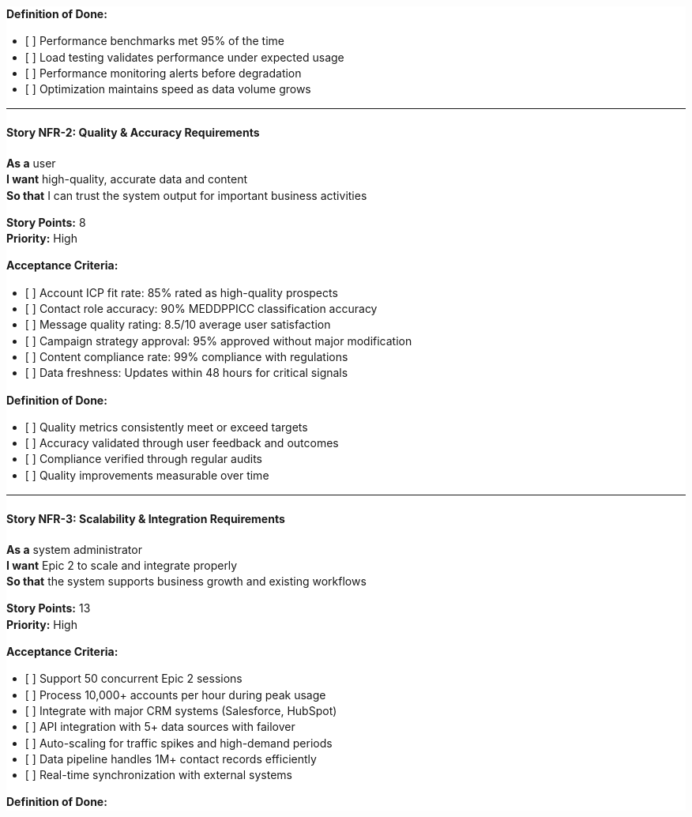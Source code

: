 **Definition of Done:**

* \[ \] Performance benchmarks met 95% of the time  
* \[ \] Load testing validates performance under expected usage  
* \[ \] Performance monitoring alerts before degradation  
* \[ \] Optimization maintains speed as data volume grows

---

#### **Story NFR-2: Quality & Accuracy Requirements**

**As a** user  
 **I want** high-quality, accurate data and content  
 **So that** I can trust the system output for important business activities

**Story Points:** 8  
 **Priority:** High

**Acceptance Criteria:**

* \[ \] Account ICP fit rate: 85% rated as high-quality prospects  
* \[ \] Contact role accuracy: 90% MEDDPPICC classification accuracy  
* \[ \] Message quality rating: 8.5/10 average user satisfaction  
* \[ \] Campaign strategy approval: 95% approved without major modification  
* \[ \] Content compliance rate: 99% compliance with regulations  
* \[ \] Data freshness: Updates within 48 hours for critical signals

**Definition of Done:**

* \[ \] Quality metrics consistently meet or exceed targets  
* \[ \] Accuracy validated through user feedback and outcomes  
* \[ \] Compliance verified through regular audits  
* \[ \] Quality improvements measurable over time

---

#### **Story NFR-3: Scalability & Integration Requirements**

**As a** system administrator  
 **I want** Epic 2 to scale and integrate properly  
 **So that** the system supports business growth and existing workflows

**Story Points:** 13  
 **Priority:** High

**Acceptance Criteria:**

* \[ \] Support 50 concurrent Epic 2 sessions  
* \[ \] Process 10,000+ accounts per hour during peak usage  
* \[ \] Integrate with major CRM systems (Salesforce, HubSpot)  
* \[ \] API integration with 5+ data sources with failover  
* \[ \] Auto-scaling for traffic spikes and high-demand periods  
* \[ \] Data pipeline handles 1M+ contact records efficiently  
* \[ \] Real-time synchronization with external systems

**Definition of Done:**
